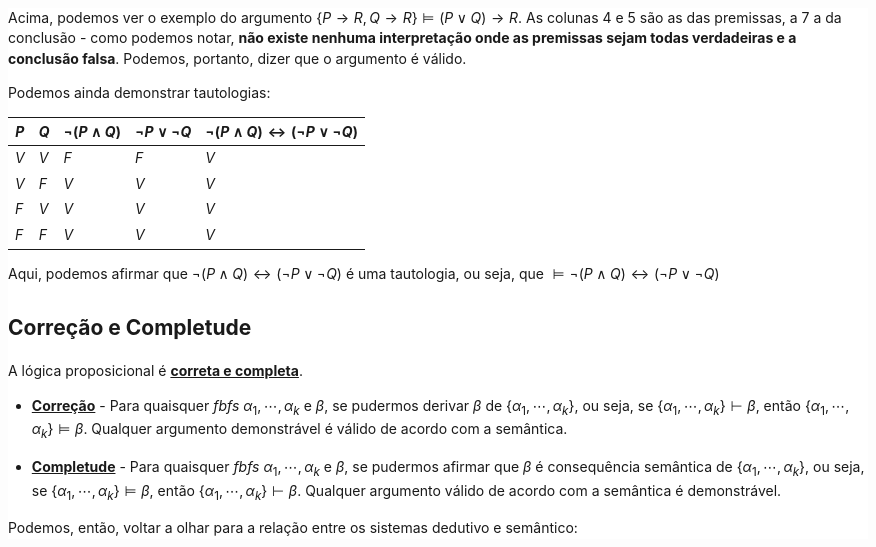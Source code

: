 Acima, podemos ver o exemplo do argumento $\{P \to R, Q \to R\} \models (P \vee Q) \to R$.
As colunas 4 e 5 são as das premissas, a 7 a da conclusão - como podemos notar, **não
existe nenhuma interpretação onde as premissas sejam todas verdadeiras e a conclusão
falsa**. Podemos, portanto, dizer que o argumento é válido.

Podemos ainda demonstrar tautologias:

| $P$ | $Q$ | $\neg(P \wedge Q)$ | $\neg P \vee \neg Q$ | $\neg(P \wedge Q) \leftrightarrow (\neg P \vee \neg Q)$ |
| --- | --- | ------------------ | -------------------- | ------------------------------------------------------- |
| $V$ | $V$ | $F$                | $F$                  | $V$                                                     |
| $V$ | $F$ | $V$                | $V$                  | $V$                                                     |
| $F$ | $V$ | $V$                | $V$                  | $V$                                                     |
| $F$ | $F$ | $V$                | $V$                  | $V$                                                     |

Aqui, podemos afirmar que $\neg(P \wedge Q) \leftrightarrow (\neg P \vee \neg Q)$ é
uma tautologia, ou seja, que $\models \neg(P \wedge Q) \leftrightarrow (\neg P \vee \neg Q)$

## Correção e Completude

A lógica proposicional é [**correta e completa**](color:green).

- [**Correção**](color:blue) - Para quaisquer _fbfs_ $\alpha_{1}, \cdots, \alpha_{k}$ e $\beta$, se
  pudermos derivar $\beta$ de $\{\alpha_{1}, \cdots, \alpha_{k}\}$, ou seja, se
  $\{\alpha_{1}, \cdots, \alpha_{k}\} \vdash \beta$, então $\{\alpha_{1}, \cdots, \alpha_{k}\} \models \beta$.
  Qualquer argumento demonstrável é válido de acordo com a semântica.

- [**Completude**](color:blue) - Para quaisquer _fbfs_ $\alpha_{1}, \cdots, \alpha_{k}$ e $\beta$,
  se pudermos afirmar que $\beta$ é consequência semântica de $\{\alpha_{1}, \cdots, \alpha_{k}\}$,
  ou seja, se $\{\alpha_{1}, \cdots, \alpha_{k}\} \models \beta$, então
  $\{\alpha_{1}, \cdots, \alpha_{k}\} \vdash \beta$. Qualquer argumento válido de
  acordo com a semântica é demonstrável.

Podemos, então, voltar a olhar para a relação entre os sistemas dedutivo e semântico:
